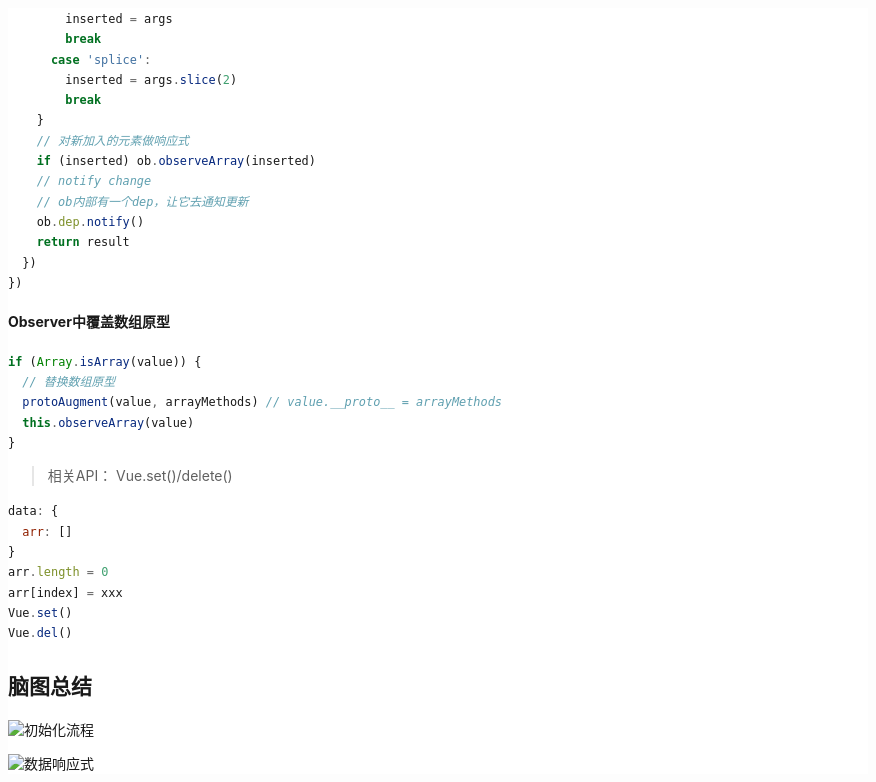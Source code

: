 ```js
        inserted = args
        break
      case 'splice':
        inserted = args.slice(2)
        break
    }
    // 对新加入的元素做响应式
    if (inserted) ob.observeArray(inserted)
    // notify change
    // ob内部有一个dep，让它去通知更新
    ob.dep.notify()
    return result
  })
})
```

#### Observer中覆盖数组原型

```js
if (Array.isArray(value)) {
  // 替换数组原型
  protoAugment(value, arrayMethods) // value.__proto__ = arrayMethods
  this.observeArray(value)
}
```
> 相关API： Vue.set()/delete()
```js
data: {
  arr: []
}
arr.length = 0
arr[index] = xxx
Vue.set()
Vue.del()
```

## 脑图总结

![初始化流程](/vue/22.png)

![数据响应式](/vue/23.png)


